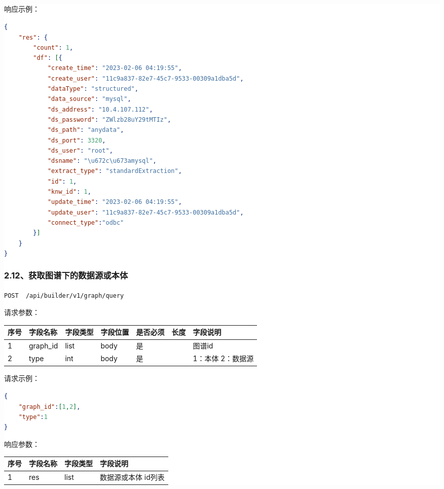 响应示例：

```json
{
    "res": {
        "count": 1,
        "df": [{
            "create_time": "2023-02-06 04:19:55",
            "create_user": "11c9a837-82e7-45c7-9533-00309a1dba5d",
            "dataType": "structured",
            "data_source": "mysql",                  
            "ds_address": "10.4.107.112",
            "ds_password": "ZWlzb28uY29tMTIz",
            "ds_path": "anydata",
            "ds_port": 3320,
            "ds_user": "root",
            "dsname": "\u672c\u673amysql",
            "extract_type": "standardExtraction",
            "id": 1,
            "knw_id": 1,
            "update_time": "2023-02-06 04:19:55",
            "update_user": "11c9a837-82e7-45c7-9533-00309a1dba5d",
            "connect_type":"odbc"                   
        }]
    }
}
```

### 2.12、获取图谱下的数据源或本体

```
POST  /api/builder/v1/graph/query
```

请求参数：

| 序号 | 字段名称 | 字段类型  | 字段位置 | 是否必须 | 长度 | 字段说明             |
| :--- | :------- | :-------- | -------- | :------- | ---- | :------------------- |
| 1    | graph_id | list<int> | body     | 是       |      | 图谱id               |
| 2    | type     | int       | body     | 是       |      | 1：本体    2：数据源 |

请求示例：

```json
{
    "graph_id":[1,2],
    "type":1
}
```

响应参数：

| 序号 | 字段名称 | 字段类型  | 字段说明             |
| :--- | :------- | :-------- | :------------------- |
| 1    | res      | list<int> | 数据源或本体  id列表 |
